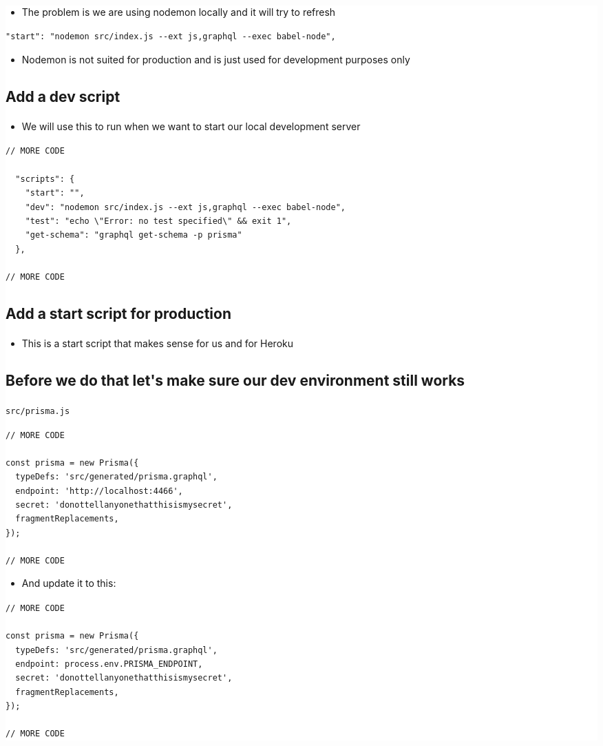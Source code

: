 * The problem is we are using nodemon locally and it will try to refresh

`"start": "nodemon src/index.js --ext js,graphql --exec babel-node",`

* Nodemon is not suited for production and is just used for development purposes only

## Add a dev script
* We will use this to run when we want to start our local development server

```
// MORE CODE

  "scripts": {
    "start": "",
    "dev": "nodemon src/index.js --ext js,graphql --exec babel-node",
    "test": "echo \"Error: no test specified\" && exit 1",
    "get-schema": "graphql get-schema -p prisma"
  },

// MORE CODE
```

## Add a start script for production
* This is a start script that makes sense for us and for Heroku

## Before we do that let's make sure our dev environment still works
`src/prisma.js`

```
// MORE CODE

const prisma = new Prisma({
  typeDefs: 'src/generated/prisma.graphql',
  endpoint: 'http://localhost:4466',
  secret: 'donottellanyonethatthisismysecret',
  fragmentReplacements,
});

// MORE CODE
```

* And update it to this:

```
// MORE CODE

const prisma = new Prisma({
  typeDefs: 'src/generated/prisma.graphql',
  endpoint: process.env.PRISMA_ENDPOINT,
  secret: 'donottellanyonethatthisismysecret',
  fragmentReplacements,
});

// MORE CODE
```
